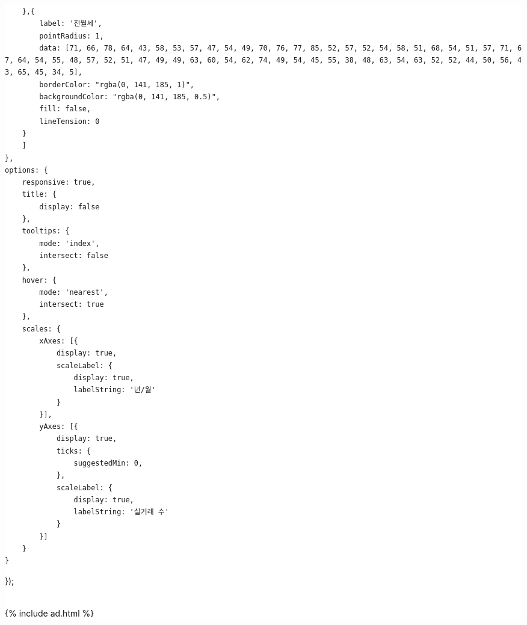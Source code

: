         },{
            label: '전월세',
            pointRadius: 1,
            data: [71, 66, 78, 64, 43, 58, 53, 57, 47, 54, 49, 70, 76, 77, 85, 52, 57, 52, 54, 58, 51, 68, 54, 51, 57, 71, 67, 64, 54, 55, 48, 57, 52, 51, 47, 49, 49, 63, 60, 54, 62, 74, 49, 54, 45, 55, 38, 48, 63, 54, 63, 52, 52, 44, 50, 56, 43, 65, 45, 34, 5],
            borderColor: "rgba(0, 141, 185, 1)",
            backgroundColor: "rgba(0, 141, 185, 0.5)",
            fill: false,
            lineTension: 0
        }
        ]
    },
    options: {
        responsive: true,
        title: {
            display: false
        },
        tooltips: {
            mode: 'index',
            intersect: false
        },
        hover: {
            mode: 'nearest',
            intersect: true
        },
        scales: {
            xAxes: [{
                display: true,
                scaleLabel: {
                    display: true,
                    labelString: '년/월'
                }
            }],
            yAxes: [{
                display: true,
                ticks: {
                    suggestedMin: 0,
                },
                scaleLabel: {
                    display: true,
                    labelString: '실거래 수'
                }
            }]
        }
    }
});

</script>


<br>
{% include ad.html %}
<br>

